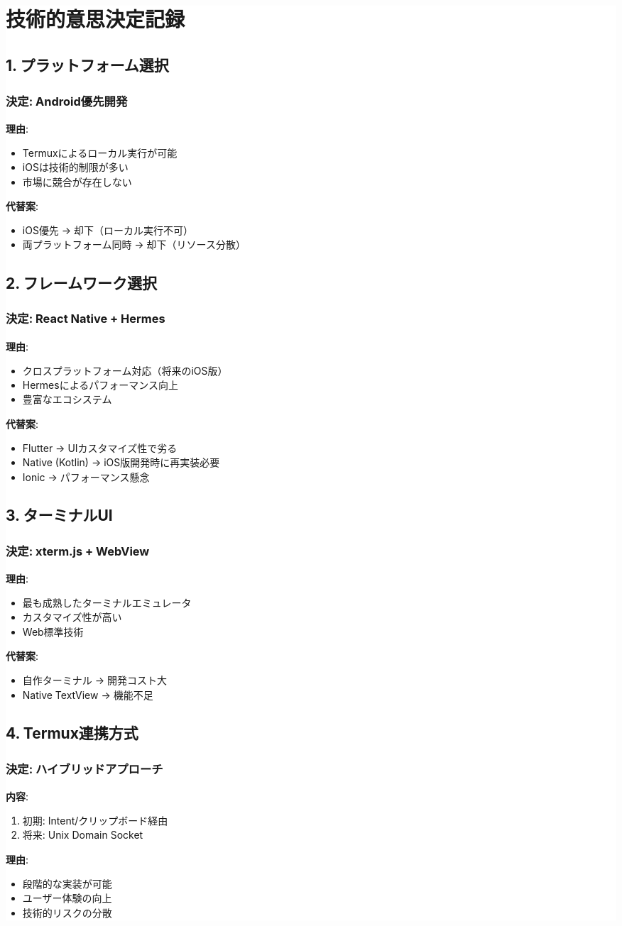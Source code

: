 # 技術的意思決定記録

## 1. プラットフォーム選択

### 決定: Android優先開発
**理由**:
- Termuxによるローカル実行が可能
- iOSは技術的制限が多い
- 市場に競合が存在しない

**代替案**:
- iOS優先 → 却下（ローカル実行不可）
- 両プラットフォーム同時 → 却下（リソース分散）

## 2. フレームワーク選択

### 決定: React Native + Hermes
**理由**:
- クロスプラットフォーム対応（将来のiOS版）
- Hermesによるパフォーマンス向上
- 豊富なエコシステム

**代替案**:
- Flutter → UIカスタマイズ性で劣る
- Native (Kotlin) → iOS版開発時に再実装必要
- Ionic → パフォーマンス懸念

## 3. ターミナルUI

### 決定: xterm.js + WebView
**理由**:
- 最も成熟したターミナルエミュレータ
- カスタマイズ性が高い
- Web標準技術

**代替案**:
- 自作ターミナル → 開発コスト大
- Native TextView → 機能不足

## 4. Termux連携方式

### 決定: ハイブリッドアプローチ
**内容**:
1. 初期: Intent/クリップボード経由
2. 将来: Unix Domain Socket

**理由**:
- 段階的な実装が可能
- ユーザー体験の向上
- 技術的リスクの分散
